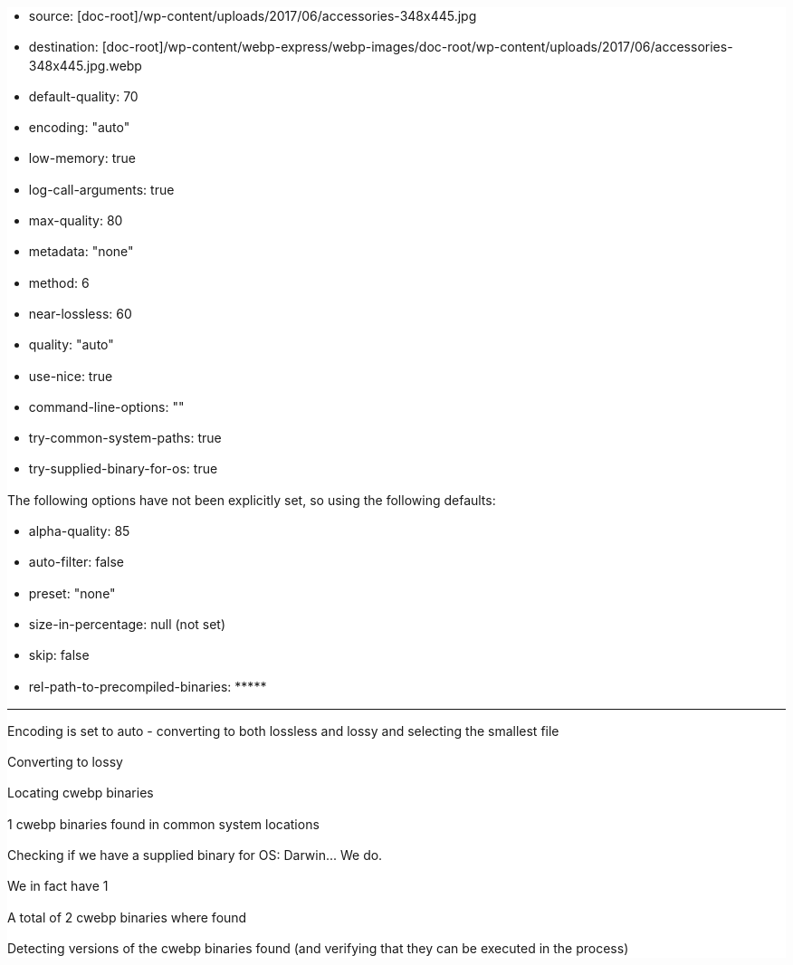 - source: [doc-root]/wp-content/uploads/2017/06/accessories-348x445.jpg

- destination: [doc-root]/wp-content/webp-express/webp-images/doc-root/wp-content/uploads/2017/06/accessories-348x445.jpg.webp

- default-quality: 70

- encoding: "auto"

- low-memory: true

- log-call-arguments: true

- max-quality: 80

- metadata: "none"

- method: 6

- near-lossless: 60

- quality: "auto"

- use-nice: true

- command-line-options: ""

- try-common-system-paths: true

- try-supplied-binary-for-os: true


The following options have not been explicitly set, so using the following defaults:

- alpha-quality: 85

- auto-filter: false

- preset: "none"

- size-in-percentage: null (not set)

- skip: false

- rel-path-to-precompiled-binaries: *****

------------


Encoding is set to auto - converting to both lossless and lossy and selecting the smallest file


Converting to lossy

Locating cwebp binaries

1 cwebp binaries found in common system locations

Checking if we have a supplied binary for OS: Darwin... We do.

We in fact have 1

A total of 2 cwebp binaries where found

Detecting versions of the cwebp binaries found (and verifying that they can be executed in the process)
